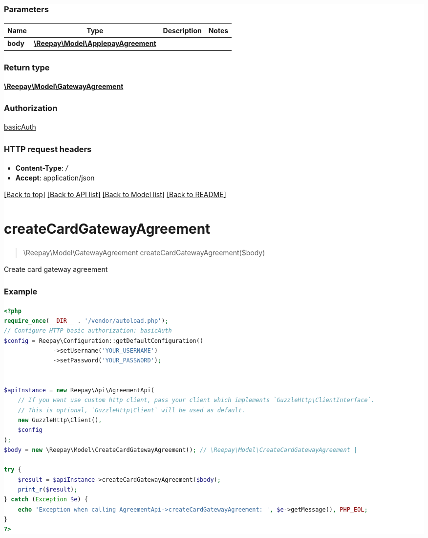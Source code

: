 ### Parameters

Name | Type | Description  | Notes
------------- | ------------- | ------------- | -------------
 **body** | [**\Reepay\Model\ApplepayAgreement**](../Model/ApplepayAgreement.md)|  |

### Return type

[**\Reepay\Model\GatewayAgreement**](../Model/GatewayAgreement.md)

### Authorization

[basicAuth](../../README.md#basicAuth)

### HTTP request headers

 - **Content-Type**: */*
 - **Accept**: application/json

[[Back to top]](#) [[Back to API list]](../../README.md#documentation-for-api-endpoints) [[Back to Model list]](../../README.md#documentation-for-models) [[Back to README]](../../README.md)

# **createCardGatewayAgreement**
> \Reepay\Model\GatewayAgreement createCardGatewayAgreement($body)

Create card gateway agreement

### Example
```php
<?php
require_once(__DIR__ . '/vendor/autoload.php');
// Configure HTTP basic authorization: basicAuth
$config = Reepay\Configuration::getDefaultConfiguration()
              ->setUsername('YOUR_USERNAME')
              ->setPassword('YOUR_PASSWORD');


$apiInstance = new Reepay\Api\AgreementApi(
    // If you want use custom http client, pass your client which implements `GuzzleHttp\ClientInterface`.
    // This is optional, `GuzzleHttp\Client` will be used as default.
    new GuzzleHttp\Client(),
    $config
);
$body = new \Reepay\Model\CreateCardGatewayAgreement(); // \Reepay\Model\CreateCardGatewayAgreement | 

try {
    $result = $apiInstance->createCardGatewayAgreement($body);
    print_r($result);
} catch (Exception $e) {
    echo 'Exception when calling AgreementApi->createCardGatewayAgreement: ', $e->getMessage(), PHP_EOL;
}
?>
```
